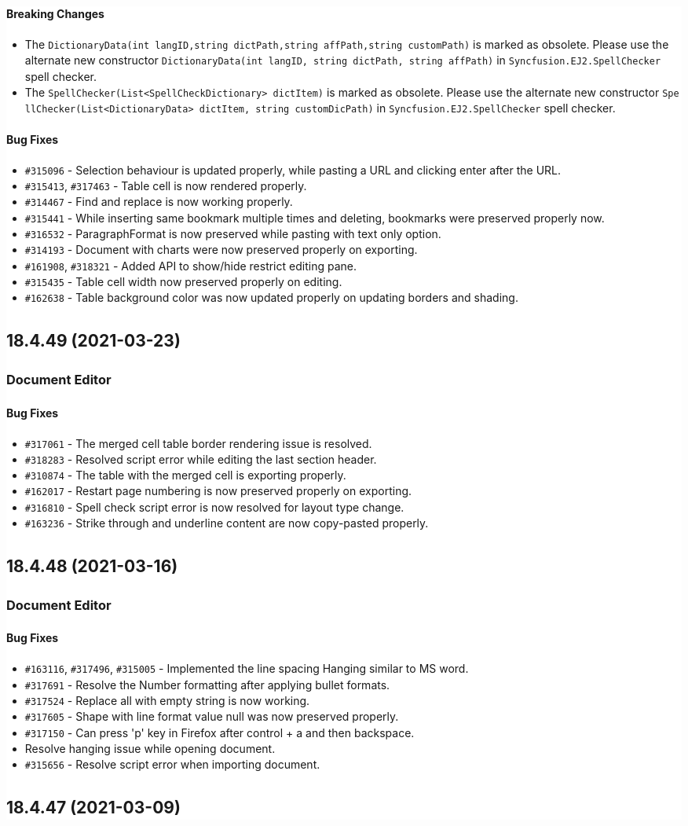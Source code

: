 #### Breaking Changes

- The `DictionaryData(int langID,string dictPath,string affPath,string customPath)` is marked as obsolete. Please use the alternate new constructor `DictionaryData(int langID, string dictPath, string affPath)` in `Syncfusion.EJ2.SpellChecker` spell checker.
- The `SpellChecker(List<SpellCheckDictionary> dictItem)` is marked as obsolete. Please use the alternate new constructor `SpellChecker(List<DictionaryData> dictItem, string customDicPath)` in `Syncfusion.EJ2.SpellChecker` spell checker.

#### Bug Fixes

- `#315096` - Selection behaviour is updated properly, while pasting a URL and clicking enter after the URL.
- `#315413`, `#317463` - Table cell is now rendered properly.
- `#314467` - Find and replace is now working properly.
- `#315441` - While inserting same bookmark multiple times and deleting, bookmarks were preserved properly now.
- `#316532` - ParagraphFormat is now preserved while pasting with text only option.
- `#314193` - Document with charts were now preserved properly on exporting.
- `#161908`, `#318321` - Added API to show/hide restrict editing pane.
- `#315435` - Table cell width now preserved properly on editing.
- `#162638` - Table background color was now updated properly on updating borders and shading.

## 18.4.49 (2021-03-23)

### Document Editor

#### Bug Fixes

- `#317061` - The merged cell table border rendering issue is resolved.
- `#318283` - Resolved script error while editing the last section header.
- `#310874` - The table with the merged cell is exporting properly.
- `#162017` - Restart page numbering is now preserved properly on exporting.
- `#316810` - Spell check script error is now resolved for layout type change.
- `#163236` - Strike through and underline content are now copy-pasted properly.

## 18.4.48 (2021-03-16)

### Document Editor

#### Bug Fixes

- `#163116`, `#317496`, `#315005` - Implemented the line spacing Hanging similar to MS word.
- `#317691` - Resolve the Number formatting after applying bullet formats.
- `#317524` - Replace all with empty string is now working.
- `#317605` - Shape with line format value null was now preserved properly.
- `#317150` - Can press 'p' key in Firefox after control + a and then backspace.
- Resolve hanging issue while opening document.
- `#315656` - Resolve script error when importing document.

## 18.4.47 (2021-03-09)

